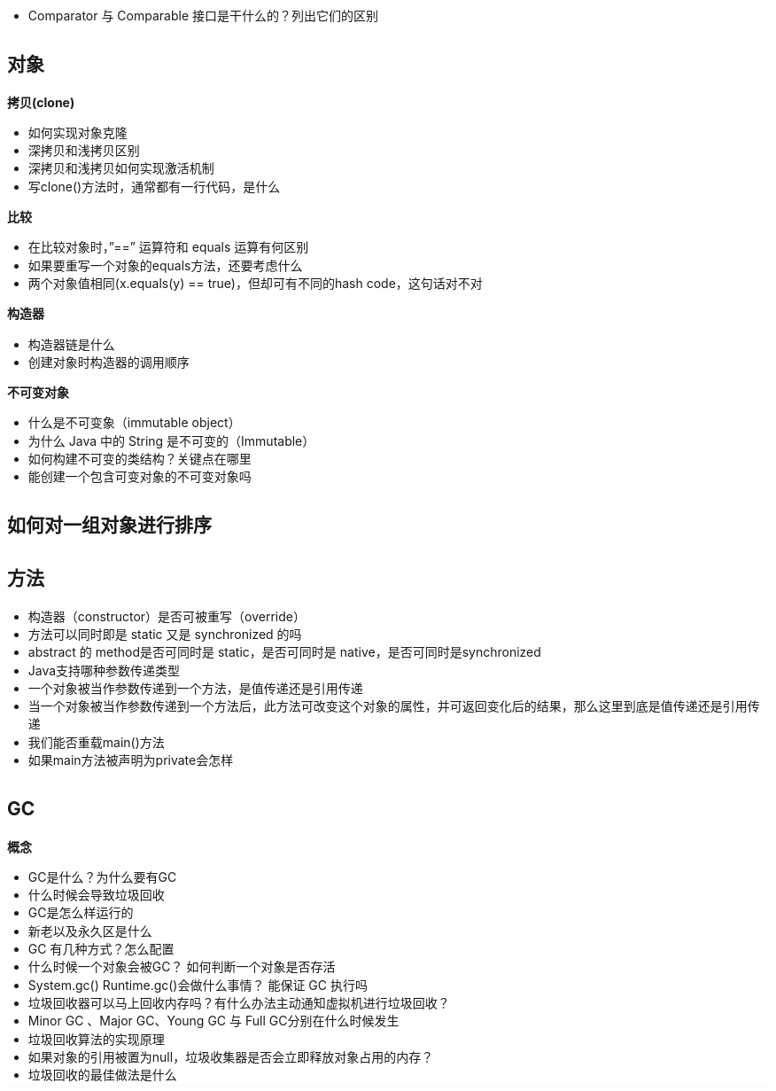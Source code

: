 - Comparator 与 Comparable 接口是干什么的？列出它们的区别

## 对象

**拷贝(clone)**

- 如何实现对象克隆
- 深拷贝和浅拷贝区别
- 深拷贝和浅拷贝如何实现激活机制
- 写clone()方法时，通常都有一行代码，是什么

**比较**

- 在比较对象时，”==” 运算符和 equals 运算有何区别
- 如果要重写一个对象的equals方法，还要考虑什么
- 两个对象值相同(x.equals(y) == true)，但却可有不同的hash code，这句话对不对

**构造器**

- 构造器链是什么
- 创建对象时构造器的调用顺序

**不可变对象**

- 什么是不可变象（immutable object）
- 为什么 Java 中的 String 是不可变的（Immutable）
- 如何构建不可变的类结构？关键点在哪里
- 能创建一个包含可变对象的不可变对象吗

## **如何对一组对象进行排序**

## 方法

- 构造器（constructor）是否可被重写（override）
- 方法可以同时即是 static 又是 synchronized 的吗
- abstract 的 method是否可同时是 static，是否可同时是 native，是否可同时是synchronized
- Java支持哪种参数传递类型
- 一个对象被当作参数传递到一个方法，是值传递还是引用传递
- 当一个对象被当作参数传递到一个方法后，此方法可改变这个对象的属性，并可返回变化后的结果，那么这里到底是值传递还是引用传递
- 我们能否重载main()方法
- 如果main方法被声明为private会怎样

## GC

**概念**

- GC是什么？为什么要有GC
- 什么时候会导致垃圾回收
- GC是怎么样运行的
- 新老以及永久区是什么
- GC 有几种方式？怎么配置
- 什么时候一个对象会被GC？ 如何判断一个对象是否存活
- System.gc() Runtime.gc()会做什么事情？ 能保证 GC 执行吗
- 垃圾回收器可以马上回收内存吗？有什么办法主动通知虚拟机进行垃圾回收？
- Minor GC 、Major GC、Young GC 与 Full GC分别在什么时候发生
- 垃圾回收算法的实现原理
- 如果对象的引用被置为null，垃圾收集器是否会立即释放对象占用的内存？
- 垃圾回收的最佳做法是什么
